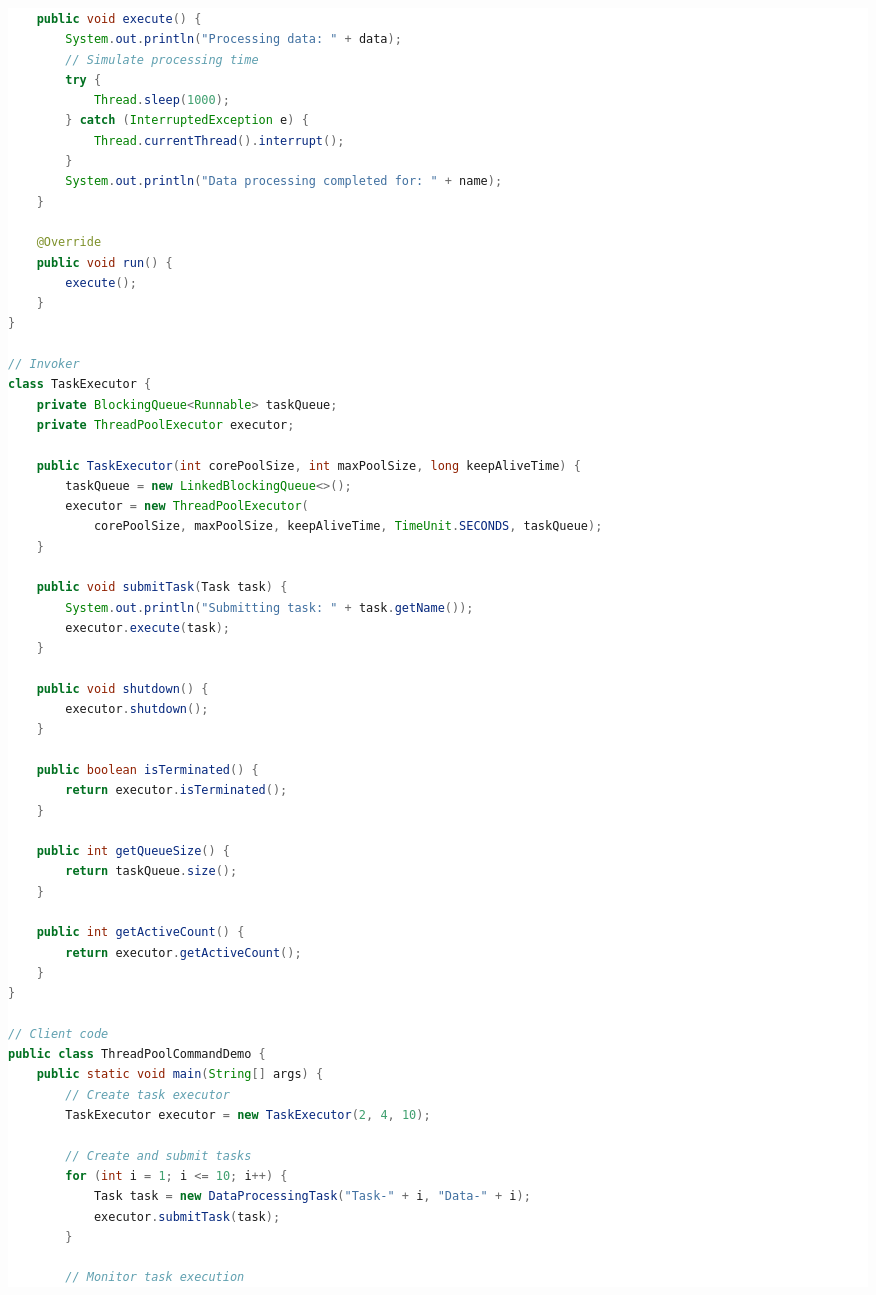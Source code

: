 ```java
    public void execute() {
        System.out.println("Processing data: " + data);
        // Simulate processing time
        try {
            Thread.sleep(1000);
        } catch (InterruptedException e) {
            Thread.currentThread().interrupt();
        }
        System.out.println("Data processing completed for: " + name);
    }
    
    @Override
    public void run() {
        execute();
    }
}

// Invoker
class TaskExecutor {
    private BlockingQueue<Runnable> taskQueue;
    private ThreadPoolExecutor executor;
    
    public TaskExecutor(int corePoolSize, int maxPoolSize, long keepAliveTime) {
        taskQueue = new LinkedBlockingQueue<>();
        executor = new ThreadPoolExecutor(
            corePoolSize, maxPoolSize, keepAliveTime, TimeUnit.SECONDS, taskQueue);
    }
    
    public void submitTask(Task task) {
        System.out.println("Submitting task: " + task.getName());
        executor.execute(task);
    }
    
    public void shutdown() {
        executor.shutdown();
    }
    
    public boolean isTerminated() {
        return executor.isTerminated();
    }
    
    public int getQueueSize() {
        return taskQueue.size();
    }
    
    public int getActiveCount() {
        return executor.getActiveCount();
    }
}

// Client code
public class ThreadPoolCommandDemo {
    public static void main(String[] args) {
        // Create task executor
        TaskExecutor executor = new TaskExecutor(2, 4, 10);
        
        // Create and submit tasks
        for (int i = 1; i <= 10; i++) {
            Task task = new DataProcessingTask("Task-" + i, "Data-" + i);
            executor.submitTask(task);
        }
        
        // Monitor task execution
```